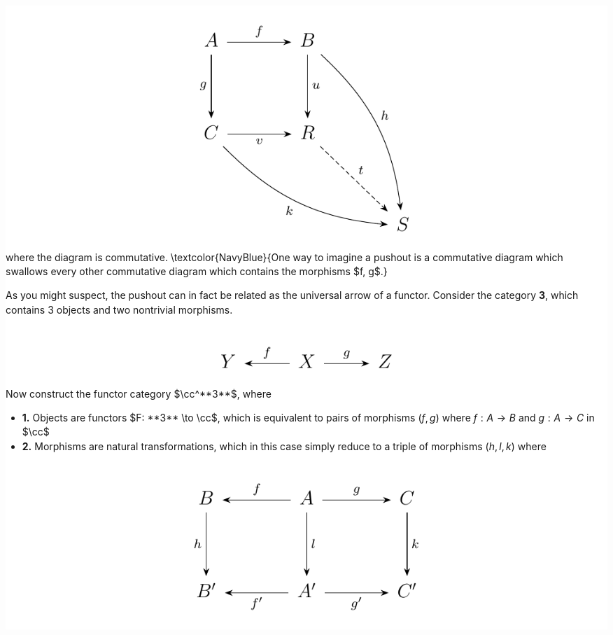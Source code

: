<img src="../../../png/category_theory/chapter_3/tikz_code_8_9.png" width="99%" style="display: block; margin-left: auto; margin-right: auto;"/>
where the diagram is commutative. \textcolor{NavyBlue}{One way
to imagine a pushout is a commutative diagram which swallows
every other commutative diagram which contains the morphisms
$f, g$.}
</span>

As you might suspect, the pushout can in fact be related as the
universal arrow of a functor. Consider the category **3**,
which contains 3 objects and two nontrivial morphisms. 

<img src="../../../png/category_theory/chapter_3/tikz_code_8_10.png" width="99%" style="display: block; margin-left: auto; margin-right: auto;"/>
Now construct the functor category $\cc^**3**$, where 

* **1.** Objects are functors $F: **3** \to \cc$, which is
equivalent to pairs of morphisms $(f, g)$ where $f: A \to B$
and $g: A \to C$ in $\cc$
* **2.** Morphisms are natural transformations, which in this
case simply reduce to a triple of morphisms $(h, l, k)$ where 

<img src="../../../png/category_theory/chapter_3/tikz_code_8_11.png" width="99%" style="display: block; margin-left: auto; margin-right: auto;"/>
